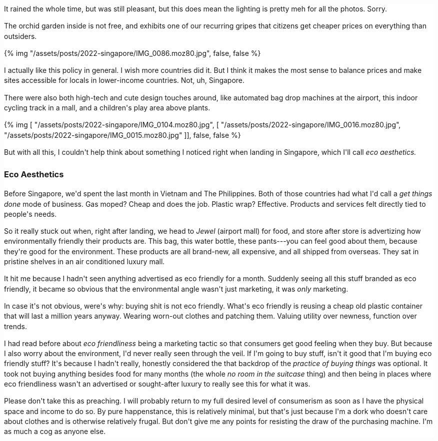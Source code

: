 <p class="figcaption">It rained the whole time, but was still pleasant, but this does mean the lighting is pretty meh for all the photos. Sorry.</p>

The orchid garden inside is not free, and exhibits one of our recurring gripes that citizens get cheaper prices on everything than outsiders.

{% img "/assets/posts/2022-singapore/IMG_0086.moz80.jpg", false, false %}

<p class="figcaption">I actually like this policy in general. I wish more countries did it. But I think it makes the most sense to balance prices and make sites accessible for locals in lower-income countries. Not, uh, Singapore.</p>

There were also both high-tech and cute design touches around, like automated bag drop machines at the airport, this indoor cycling track in a mall, and a children's play area above plants.

{% img [
    "/assets/posts/2022-singapore/IMG_0104.moz80.jpg",
    [
    "/assets/posts/2022-singapore/IMG_0016.moz80.jpg",
    "/assets/posts/2022-singapore/IMG_0015.moz80.jpg"
]], false, false %}



But with all this, I couldn't help think about something I noticed right when landing in Singapore, which I'll call _eco aesthetics._

### Eco Aesthetics

Before Singapore, we'd spent the last month in Vietnam and The Philippines. Both of those countries had what I'd call a _get things done_ mode of business. Gas moped? Cheap and does the job. Plastic wrap? Effective. Products and services felt directly tied to people's needs.

So it really stuck out when, right after landing, we head to _Jewel_ (airport mall) for food, and store after store is advertizing how environmentally friendly their products are. This bag, this water bottle, these pants---you can feel good about them, because they're good for the environment. These products are all brand-new, all expensive, and all shipped from overseas. They sat in pristine shelves in an air conditioned luxury mall.

It hit me because I hadn't seen anything advertised as eco friendly for a month.
Suddenly seeing all this stuff branded as eco friendly, it became so obvious that the environmental angle wasn't just marketing, it was _only_ marketing.

In case it's not obvious, were's why: buying shit is not eco friendly. What's eco friendly is reusing a cheap old plastic container that will last a million years anyway. Wearing worn-out clothes and patching them. Valuing utility over newness, function over trends.

I had read before about _eco friendliness_ being a marketing tactic so that consumers get good feeling when they buy. But because I also worry about the environment, I'd never really seen through the veil. If I'm going to buy stuff, isn't it good that I'm buying eco friendly stuff? It's because I hadn't really, honestly considered the that backdrop of the _practice of buying things_ was optional. It took not buying anything besides food for many months (the whole _no room in the suitcase_ thing) and then being in places where eco friendliness wasn't an advertised or sought-after luxury to really see this for what it was.

Please don't take this as preaching. I will probably return to my full desired level of consumerism as soon as I have the physical space and income to do so. By pure happenstance, this is relatively minimal, but that's just because I'm a dork who doesn't care about clothes and is otherwise relatively frugal. But don't give me any points for resisting the draw of the purchasing machine. I'm as much a cog as anyone else.
